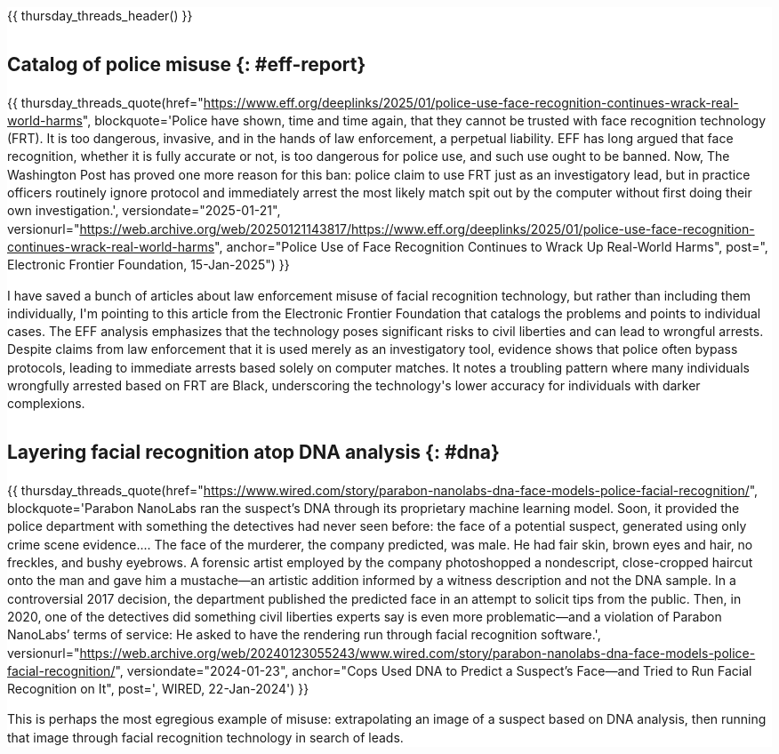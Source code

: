 {{ thursday_threads_header() }}


## Catalog of police misuse {: #eff-report}
{{ thursday_threads_quote(href="https://www.eff.org/deeplinks/2025/01/police-use-face-recognition-continues-wrack-real-world-harms",
 blockquote='Police have shown, time and time again, that they cannot be trusted with face recognition technology (FRT). It is too dangerous, invasive, and in the hands of law enforcement, a perpetual liability. EFF has long argued that face recognition, whether it is fully accurate or not, is too dangerous for police use, and such use ought to be banned. Now, The Washington Post has proved one more reason for this ban: police claim to use FRT just as an investigatory lead, but in practice officers routinely ignore protocol and immediately arrest the most likely match spit out by the computer without first doing their own investigation.',
 versiondate="2025-01-21",
 versionurl="https://web.archive.org/web/20250121143817/https://www.eff.org/deeplinks/2025/01/police-use-face-recognition-continues-wrack-real-world-harms",
 anchor="Police Use of Face Recognition Continues to Wrack Up Real-World Harms",
 post=", Electronic Frontier Foundation, 15-Jan-2025") }}

I have saved a bunch of articles about law enforcement misuse of facial recognition technology, but rather than including them individually, I'm pointing to this article from the Electronic Frontier Foundation that catalogs the problems and points to individual cases.
The EFF analysis emphasizes that the technology poses significant risks to civil liberties and can lead to wrongful arrests. 
Despite claims from law enforcement that it is used merely as an investigatory tool, evidence shows that police often bypass protocols, leading to immediate arrests based solely on computer matches. 
It notes a troubling pattern where many individuals wrongfully arrested based on FRT are Black, underscoring the technology's lower accuracy for individuals with darker complexions. 


## Layering facial recognition atop DNA analysis {: #dna}
{{ thursday_threads_quote(href="https://www.wired.com/story/parabon-nanolabs-dna-face-models-police-facial-recognition/",
blockquote='Parabon NanoLabs ran the suspect’s DNA through its proprietary machine learning model. Soon, it provided the police department with something the detectives had never seen before: the face of a potential suspect, generated using only crime scene evidence.... The face of the murderer, the company predicted, was male. He had fair skin, brown eyes and hair, no freckles, and bushy eyebrows. A forensic artist employed by the company photoshopped a nondescript, close-cropped haircut onto the man and gave him a mustache—an artistic addition informed by a witness description and not the DNA sample. In a controversial 2017 decision, the department published the predicted face in an attempt to solicit tips from the public. Then, in 2020, one of the detectives did something civil liberties experts say is even more problematic—and a violation of Parabon NanoLabs’ terms of service: He asked to have the rendering run through facial recognition software.',
versionurl="https://web.archive.org/web/20240123055243/www.wired.com/story/parabon-nanolabs-dna-face-models-police-facial-recognition/", 
versiondate="2024-01-23", 
anchor="Cops Used DNA to Predict a Suspect’s Face—and Tried to Run Facial Recognition on It",
post=', WIRED, 22-Jan-2024') }}

This is perhaps the most egregious example of misuse: extrapolating an image of a suspect based on DNA analysis, then running that image through facial recognition technology in search of leads.
